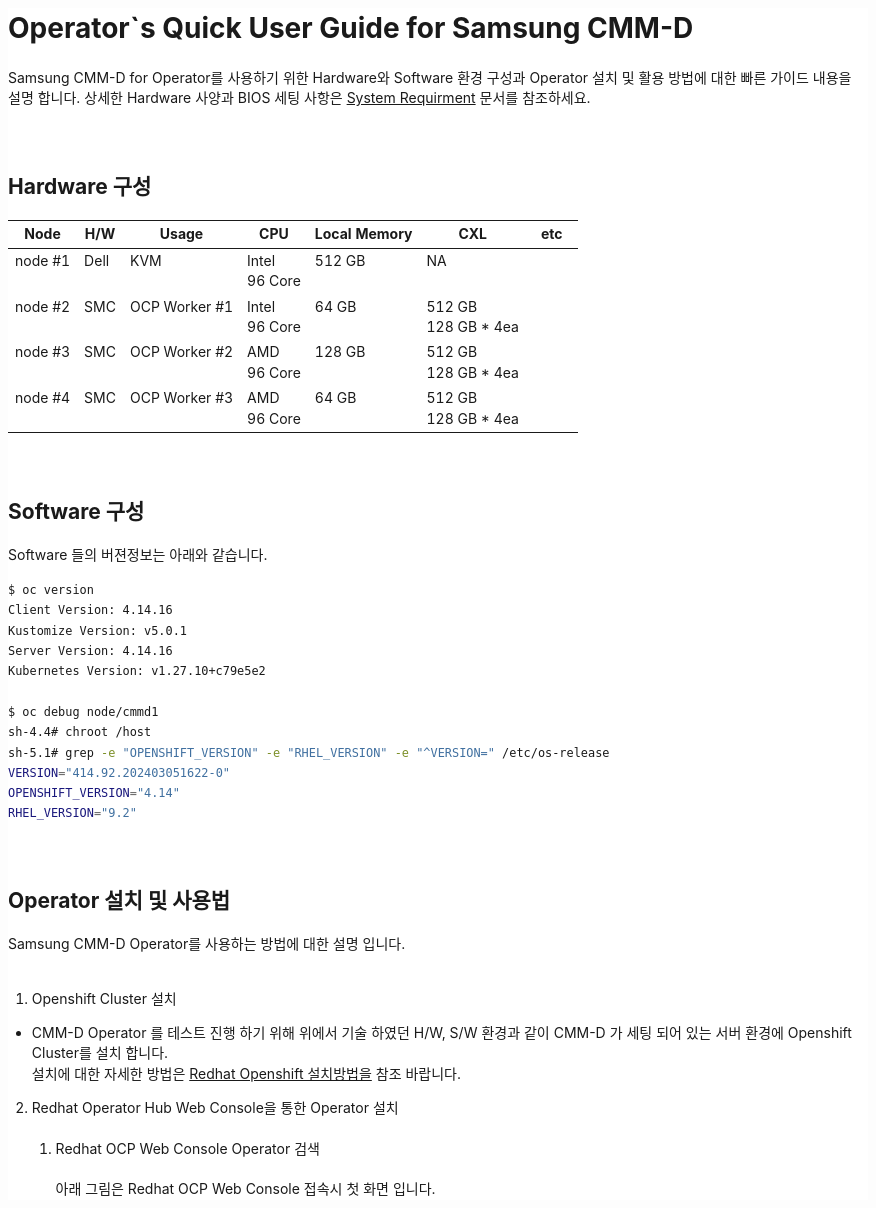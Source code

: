# Operator`s Quick User Guide for Samsung CMM-D
Samsung CMM-D for Operator를 사용하기 위한 Hardware와 Software 환경 구성과 Operator 설치 및 활용 방법에 대한 빠른 가이드 내용을 설명 합니다. 상세한 Hardware 사양과 BIOS 세팅 사항은 [System Requirment](./CXL_requierments.md) 문서를 참조하세요.
   


<br>

## Hardware 구성
|Node|H/W|Usage|CPU|Local Memory|CXL|etc|
|-----|----------|-----|-----|---------|----------|-----------|
|node #1|Dell|KVM|Intel <br> 96 Core|512 GB|NA|&nbsp;&nbsp;&nbsp;&nbsp;&nbsp;&nbsp;&nbsp;&nbsp;&nbsp;&nbsp;|
|node #2|SMC|OCP Worker #1|Intel <br> 96 Core|64 GB|512 GB <br> 128 GB * 4ea|&nbsp;&nbsp;&nbsp;&nbsp;&nbsp;&nbsp;&nbsp;&nbsp;&nbsp;&nbsp;|
 node #3|SMC|OCP Worker #2|AMD <br> 96 Core|128 GB|512 GB <br> 128 GB * 4ea|&nbsp;&nbsp;&nbsp;&nbsp;&nbsp;&nbsp;&nbsp;&nbsp;&nbsp;&nbsp;|
 node #4|SMC|OCP Worker #3|AMD <br> 96 Core|64 GB|512 GB <br> 128 GB * 4ea|&nbsp;&nbsp;&nbsp;&nbsp;&nbsp;&nbsp;&nbsp;&nbsp;&nbsp;&nbsp;|
   
<br>   

## Software 구성
 Software 들의 버젼정보는 아래와 같습니다.

```bash
$ oc version
Client Version: 4.14.16
Kustomize Version: v5.0.1
Server Version: 4.14.16
Kubernetes Version: v1.27.10+c79e5e2

$ oc debug node/cmmd1
sh-4.4# chroot /host
sh-5.1# grep -e "OPENSHIFT_VERSION" -e "RHEL_VERSION" -e "^VERSION=" /etc/os-release
VERSION="414.92.202403051622-0"
OPENSHIFT_VERSION="4.14"
RHEL_VERSION="9.2"
```
<br>
   

## Operator 설치 및 사용법
Samsung CMM-D Operator를 사용하는 방법에 대한 설명 입니다.  
<br>
   
1. Openshift Cluster 설치
- CMM-D Operator 를 테스트 진행 하기 위해 위에서 기술 하였던 H/W, S/W 환경과 같이 CMM-D 가 세팅 되어 있는 서버 환경에 Openshift Cluster를 설치 합니다.   
  설치에 대한 자세한 방법은 [Redhat Openshift 설치방법을](https://docs.redhat.com/ko/documentation/openshift_container_platform/4.9/html-single/installing/index) 참조 바랍니다.
2. Redhat Operator Hub Web Console을 통한 Operator 설치   <br><br>
	1) Redhat OCP Web Console Operator 검색   <br>  
	   아래 그림은 Redhat OCP Web Console 접속시 첫 화면 입니다.   

